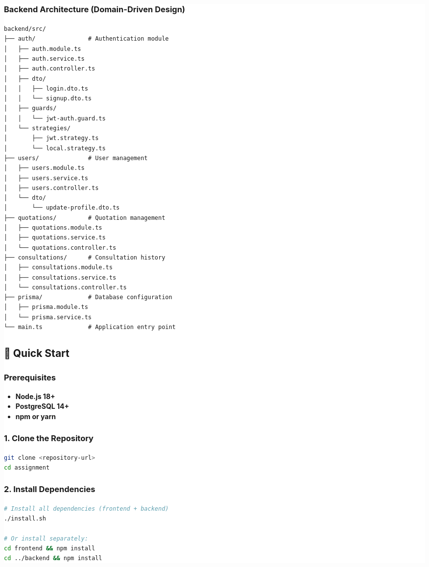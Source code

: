 ### Backend Architecture (Domain-Driven Design)

```
backend/src/
├── auth/               # Authentication module
│   ├── auth.module.ts
│   ├── auth.service.ts
│   ├── auth.controller.ts
│   ├── dto/
│   │   ├── login.dto.ts
│   │   └── signup.dto.ts
│   ├── guards/
│   │   └── jwt-auth.guard.ts
│   └── strategies/
│       ├── jwt.strategy.ts
│       └── local.strategy.ts
├── users/              # User management
│   ├── users.module.ts
│   ├── users.service.ts
│   ├── users.controller.ts
│   └── dto/
│       └── update-profile.dto.ts
├── quotations/         # Quotation management
│   ├── quotations.module.ts
│   ├── quotations.service.ts
│   └── quotations.controller.ts
├── consultations/      # Consultation history
│   ├── consultations.module.ts
│   ├── consultations.service.ts
│   └── consultations.controller.ts
├── prisma/             # Database configuration
│   ├── prisma.module.ts
│   └── prisma.service.ts
└── main.ts             # Application entry point
```

## 🚀 Quick Start

### Prerequisites
- **Node.js 18+**
- **PostgreSQL 14+**
- **npm or yarn**

### 1. Clone the Repository
```bash
git clone <repository-url>
cd assignment
```

### 2. Install Dependencies
```bash
# Install all dependencies (frontend + backend)
./install.sh

# Or install separately:
cd frontend && npm install
cd ../backend && npm install
```
